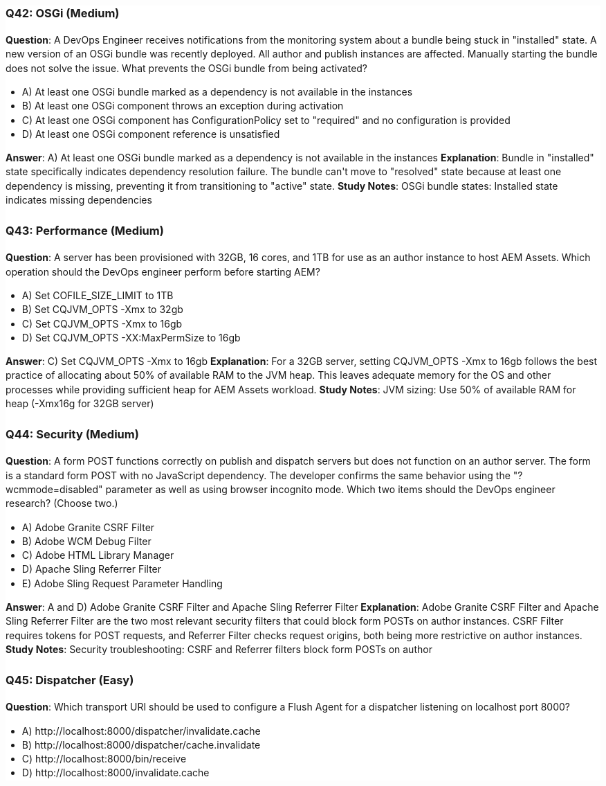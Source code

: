 ### Q42: OSGi (Medium)
**Question**: A DevOps Engineer receives notifications from the monitoring system about a bundle being stuck in "installed" state. A new version of an OSGi bundle was recently deployed. All author and publish instances are affected. Manually starting the bundle does not solve the issue. What prevents the OSGi bundle from being activated?
- A) At least one OSGi bundle marked as a dependency is not available in the instances
- B) At least one OSGi component throws an exception during activation
- C) At least one OSGi component has ConfigurationPolicy set to "required" and no configuration is provided
- D) At least one OSGi component reference is unsatisfied

**Answer**: A) At least one OSGi bundle marked as a dependency is not available in the instances
**Explanation**: Bundle in "installed" state specifically indicates dependency resolution failure. The bundle can't move to "resolved" state because at least one dependency is missing, preventing it from transitioning to "active" state.
**Study Notes**: OSGi bundle states: Installed state indicates missing dependencies

### Q43: Performance (Medium)
**Question**: A server has been provisioned with 32GB, 16 cores, and 1TB for use as an author instance to host AEM Assets. Which operation should the DevOps engineer perform before starting AEM?
- A) Set COFILE_SIZE_LIMIT to 1TB
- B) Set CQJVM_OPTS -Xmx to 32gb
- C) Set CQJVM_OPTS -Xmx to 16gb
- D) Set CQJVM_OPTS -XX:MaxPermSize to 16gb

**Answer**: C) Set CQJVM_OPTS -Xmx to 16gb
**Explanation**: For a 32GB server, setting CQJVM_OPTS -Xmx to 16gb follows the best practice of allocating about 50% of available RAM to the JVM heap. This leaves adequate memory for the OS and other processes while providing sufficient heap for AEM Assets workload.
**Study Notes**: JVM sizing: Use 50% of available RAM for heap (-Xmx16g for 32GB server)

### Q44: Security (Medium)
**Question**: A form POST functions correctly on publish and dispatch servers but does not function on an author server. The form is a standard form POST with no JavaScript dependency. The developer confirms the same behavior using the "?wcmmode=disabled" parameter as well as using browser incognito mode. Which two items should the DevOps engineer research? (Choose two.)
- A) Adobe Granite CSRF Filter
- B) Adobe WCM Debug Filter
- C) Adobe HTML Library Manager
- D) Apache Sling Referrer Filter
- E) Adobe Sling Request Parameter Handling

**Answer**: A and D) Adobe Granite CSRF Filter and Apache Sling Referrer Filter
**Explanation**: Adobe Granite CSRF Filter and Apache Sling Referrer Filter are the two most relevant security filters that could block form POSTs on author instances. CSRF Filter requires tokens for POST requests, and Referrer Filter checks request origins, both being more restrictive on author instances.
**Study Notes**: Security troubleshooting: CSRF and Referrer filters block form POSTs on author

### Q45: Dispatcher (Easy)
**Question**: Which transport URI should be used to configure a Flush Agent for a dispatcher listening on localhost port 8000?
- A) http://localhost:8000/dispatcher/invalidate.cache
- B) http://localhost:8000/dispatcher/cache.invalidate
- C) http://localhost:8000/bin/receive
- D) http://localhost:8000/invalidate.cache
